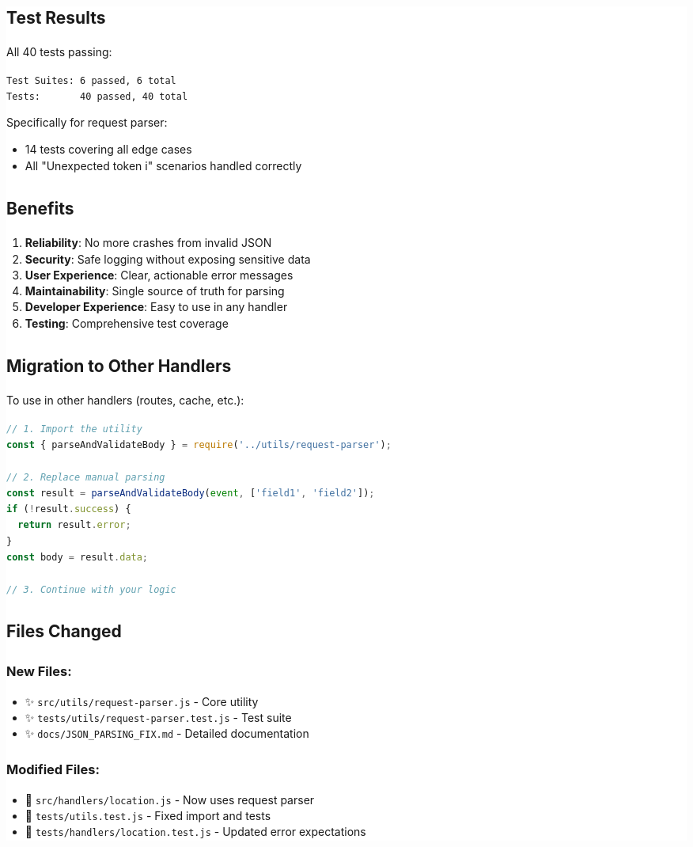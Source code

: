 ## Test Results

All 40 tests passing:
```bash
Test Suites: 6 passed, 6 total
Tests:       40 passed, 40 total
```

Specifically for request parser:
- 14 tests covering all edge cases
- All "Unexpected token i" scenarios handled correctly

## Benefits

1. **Reliability**: No more crashes from invalid JSON
2. **Security**: Safe logging without exposing sensitive data
3. **User Experience**: Clear, actionable error messages
4. **Maintainability**: Single source of truth for parsing
5. **Developer Experience**: Easy to use in any handler
6. **Testing**: Comprehensive test coverage

## Migration to Other Handlers

To use in other handlers (routes, cache, etc.):

```javascript
// 1. Import the utility
const { parseAndValidateBody } = require('../utils/request-parser');

// 2. Replace manual parsing
const result = parseAndValidateBody(event, ['field1', 'field2']);
if (!result.success) {
  return result.error;
}
const body = result.data;

// 3. Continue with your logic
```

## Files Changed

### New Files:
- ✨ `src/utils/request-parser.js` - Core utility
- ✨ `tests/utils/request-parser.test.js` - Test suite
- ✨ `docs/JSON_PARSING_FIX.md` - Detailed documentation

### Modified Files:
- 🔧 `src/handlers/location.js` - Now uses request parser
- 🔧 `tests/utils.test.js` - Fixed import and tests
- 🔧 `tests/handlers/location.test.js` - Updated error expectations
